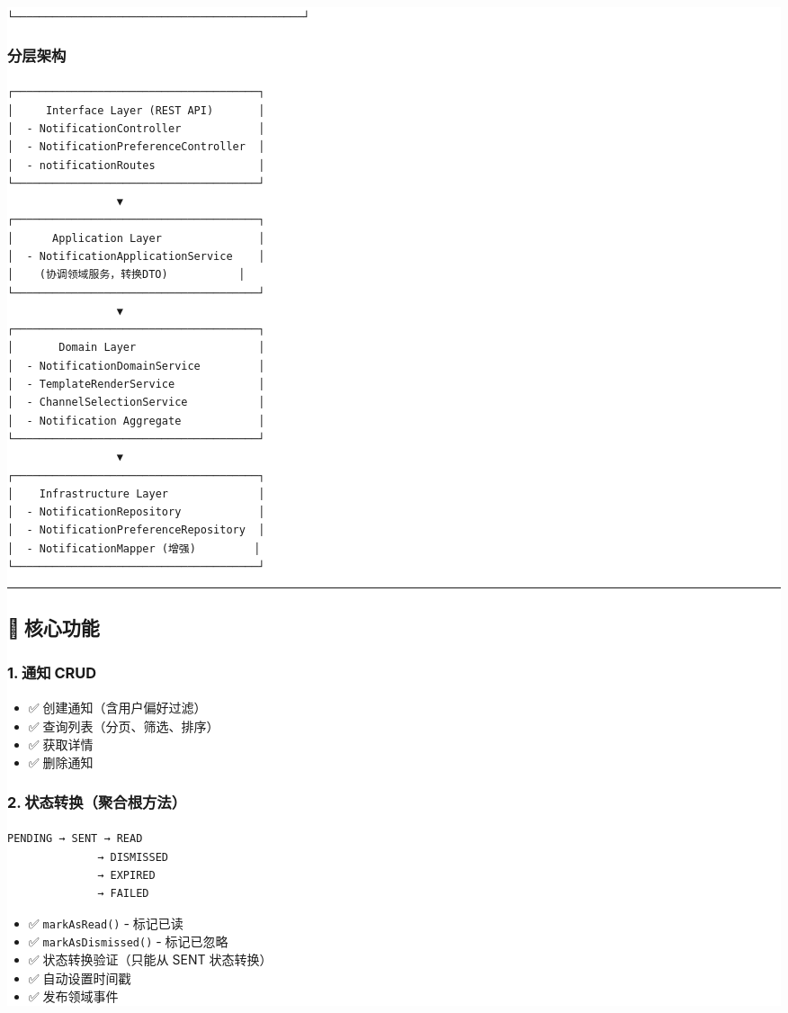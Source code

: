 ```
└─────────────────────────────────────────────┘
```

### 分层架构

```
┌──────────────────────────────────────┐
│     Interface Layer (REST API)       │
│  - NotificationController            │
│  - NotificationPreferenceController  │
│  - notificationRoutes                │
└──────────────────────────────────────┘
                 ▼
┌──────────────────────────────────────┐
│      Application Layer               │
│  - NotificationApplicationService    │
│    (协调领域服务，转换DTO)           │
└──────────────────────────────────────┘
                 ▼
┌──────────────────────────────────────┐
│       Domain Layer                   │
│  - NotificationDomainService         │
│  - TemplateRenderService             │
│  - ChannelSelectionService           │
│  - Notification Aggregate            │
└──────────────────────────────────────┘
                 ▼
┌──────────────────────────────────────┐
│    Infrastructure Layer              │
│  - NotificationRepository            │
│  - NotificationPreferenceRepository  │
│  - NotificationMapper (增强)         │
└──────────────────────────────────────┘
```

---

## 🎯 核心功能

### 1. **通知 CRUD**
- ✅ 创建通知（含用户偏好过滤）
- ✅ 查询列表（分页、筛选、排序）
- ✅ 获取详情
- ✅ 删除通知

### 2. **状态转换（聚合根方法）**
```typescript
PENDING → SENT → READ
              → DISMISSED
              → EXPIRED
              → FAILED
```
- ✅ `markAsRead()` - 标记已读
- ✅ `markAsDismissed()` - 标记已忽略
- ✅ 状态转换验证（只能从 SENT 状态转换）
- ✅ 自动设置时间戳
- ✅ 发布领域事件
